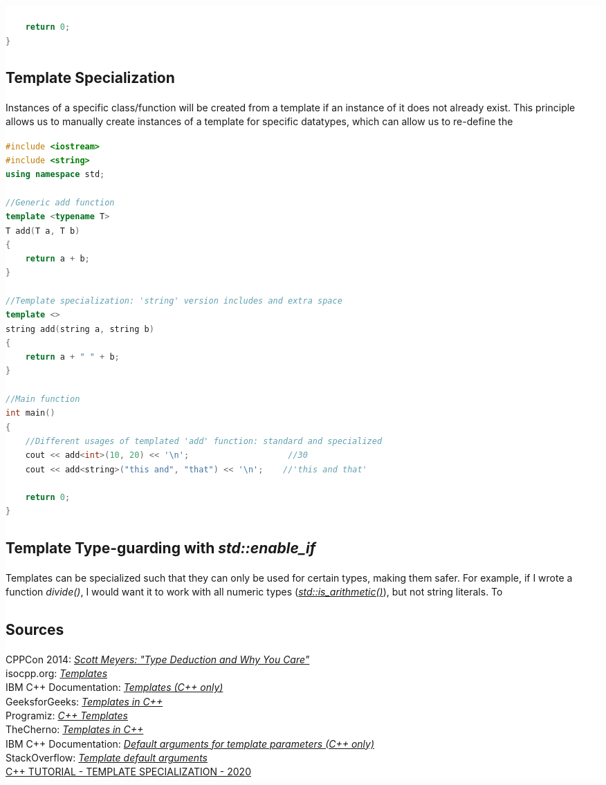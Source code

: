 ```C++

    return 0;
}
```

## Template Specialization
Instances of a specific class/function will be created from a template if an instance of it does not already exist. This principle allows us to manually create instances
of a template for specific datatypes, which can allow us to re-define the 

```C++
#include <iostream>
#include <string>
using namespace std;

//Generic add function
template <typename T>
T add(T a, T b)
{
    return a + b;
}

//Template specialization: 'string' version includes and extra space
template <>
string add(string a, string b)
{
    return a + " " + b;
}

//Main function
int main()
{
    //Different usages of templated 'add' function: standard and specialized
    cout << add<int>(10, 20) << '\n';                    //30
    cout << add<string>("this and", "that") << '\n';    //'this and that'

    return 0;
}
```

## Template Type-guarding with _std::enable\_if_
Templates can be specialized such that they can only be used for certain types, making them safer. For example, if I wrote a function _divide()_, I would want it to work
with all numeric types ([_std::is\_arithmetic()_](https://en.cppreference.com/w/cpp/types/is_arithmetic)), but not string literals. To

## Sources
CPPCon 2014: [_Scott Meyers: "Type Deduction and Why You Care"_](https://www.youtube.com/watch?v=wQxj20X-tIU) <br />
isocpp.org: [_Templates_](https://isocpp.org/wiki/faq/templates) <br />
IBM C++ Documentation: [_Templates (C++ only)_](https://www.ibm.com/docs/en/i/7.4?topic=reference-templates-c-only) <br />
GeeksforGeeks: [_Templates in C++_](https://www.geeksforgeeks.org/templates-cpp/) <br />
Programiz: [_C++ Templates_](https://www.programiz.com/cpp-programming/templates) <br />
TheCherno: [_Templates in C++_](https://www.youtube.com/watch?v=I-hZkUa9mIs) <br />
IBM C++ Documentation: [_Default arguments for template parameters (C++ only)_](https://www.ibm.com/docs/en/zos/2.1.0?topic=parameters-default-arguments-template) <br />
StackOverflow: [_Template default arguments_](https://stackoverflow.com/questions/15373823/template-default-arguments) <br />
[C++ TUTORIAL - TEMPLATE SPECIALIZATION - 2020](https://www.bogotobogo.com/cplusplus/template_specialization_function_class.php) <br />
